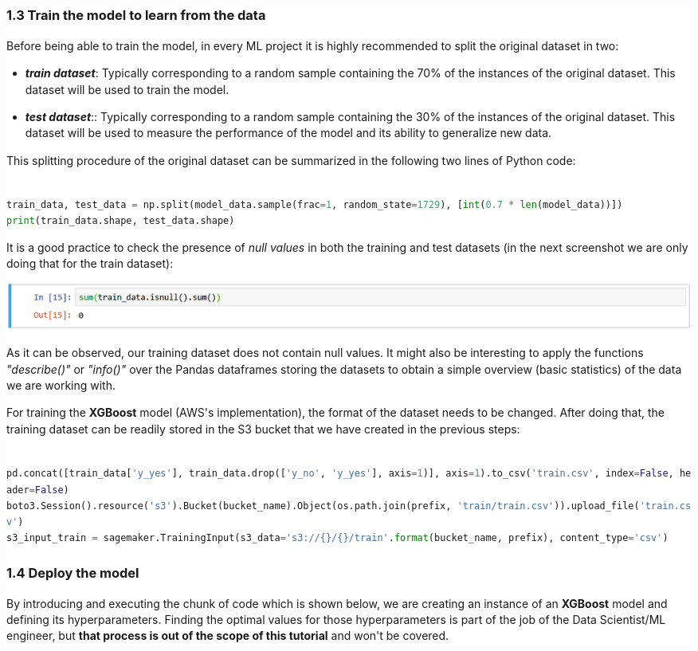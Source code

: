 ### 1.3 Train the model to learn from the data

Before being able to train the model, in every ML project it is highly recommended to split the original dataset in two:

- ***train dataset***: Typically corresponding to a random sample containing the 70% of the instances of the original dataset. This dataset will be used to train the model.

- ***test dataset***:: Typically corresponding to a random sample containing the 30% of the instances of the original dataset. This dataset will be used to measure the performance of the model and its ability to generalize new data.

This splitting procedure of the original dataset can be summarized in the following two lines of Python code:

```python

train_data, test_data = np.split(model_data.sample(frac=1, random_state=1729), [int(0.7 * len(model_data))])
print(train_data.shape, test_data.shape)

```

It is a good practice to check the presence of *null values* in both the training and test datasets (in the next screenshot we are only doing that for the train dataset):

![Python 4](screenshots/python-4-no-nulls.png)

As it can be observed, our training dataset does not contain null values. It might also be interesting to apply the functions *"describe()"* or *"info()"* over the Pandas dataframes storing the datasets to obtain a simple overview (basic statistics) of the data we are working with.

For training the **XGBoost** model (AWS's implementation), the format of the dataset needs to be changed. After doing that, the training dataset can be readily stored in the S3 bucket that we have created in the previous steps:

```python

pd.concat([train_data['y_yes'], train_data.drop(['y_no', 'y_yes'], axis=1)], axis=1).to_csv('train.csv', index=False, header=False)
boto3.Session().resource('s3').Bucket(bucket_name).Object(os.path.join(prefix, 'train/train.csv')).upload_file('train.csv')
s3_input_train = sagemaker.TrainingInput(s3_data='s3://{}/{}/train'.format(bucket_name, prefix), content_type='csv')

```

### 1.4 Deploy the model

By introducing and executing the chunk of code which is shown below, we are creating an instance of an **XGBoost** model and defining its hyperparameters. Finding the optimal values for those hyperparameters is part of the job of the Data Scientist/ML engineer, but **that process is out of the scope of this tutorial** and won't be covered.
